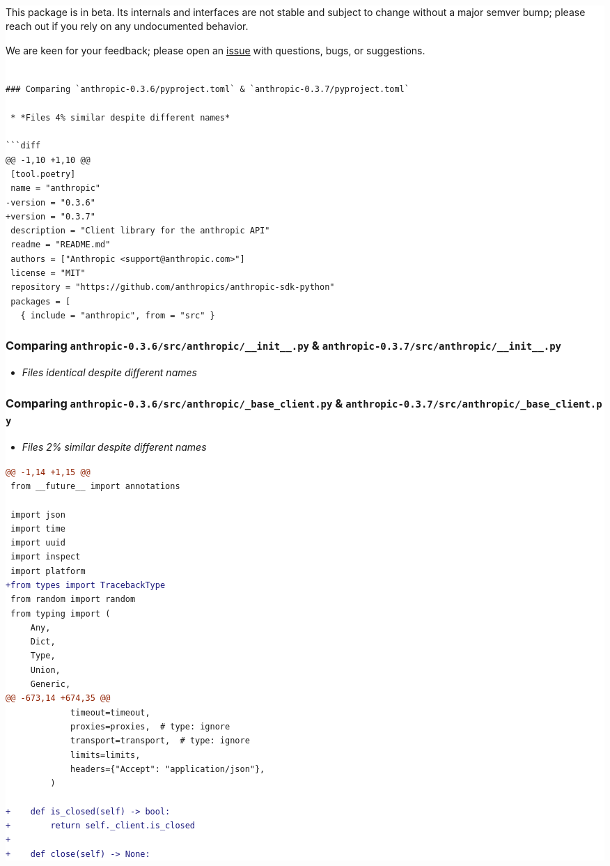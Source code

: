  This package is in beta. Its internals and interfaces are not stable and subject to change without a major semver bump;
 please reach out if you rely on any undocumented behavior.
 
 We are keen for your feedback; please open an [issue](https://www.github.com/anthropics/anthropic-sdk-python/issues) with questions, bugs, or suggestions.
```

### Comparing `anthropic-0.3.6/pyproject.toml` & `anthropic-0.3.7/pyproject.toml`

 * *Files 4% similar despite different names*

```diff
@@ -1,10 +1,10 @@
 [tool.poetry]
 name = "anthropic"
-version = "0.3.6"
+version = "0.3.7"
 description = "Client library for the anthropic API"
 readme = "README.md"
 authors = ["Anthropic <support@anthropic.com>"]
 license = "MIT"
 repository = "https://github.com/anthropics/anthropic-sdk-python"
 packages = [
   { include = "anthropic", from = "src" }
```

### Comparing `anthropic-0.3.6/src/anthropic/__init__.py` & `anthropic-0.3.7/src/anthropic/__init__.py`

 * *Files identical despite different names*

### Comparing `anthropic-0.3.6/src/anthropic/_base_client.py` & `anthropic-0.3.7/src/anthropic/_base_client.py`

 * *Files 2% similar despite different names*

```diff
@@ -1,14 +1,15 @@
 from __future__ import annotations
 
 import json
 import time
 import uuid
 import inspect
 import platform
+from types import TracebackType
 from random import random
 from typing import (
     Any,
     Dict,
     Type,
     Union,
     Generic,
@@ -673,14 +674,35 @@
             timeout=timeout,
             proxies=proxies,  # type: ignore
             transport=transport,  # type: ignore
             limits=limits,
             headers={"Accept": "application/json"},
         )
 
+    def is_closed(self) -> bool:
+        return self._client.is_closed
+
+    def close(self) -> None:
```